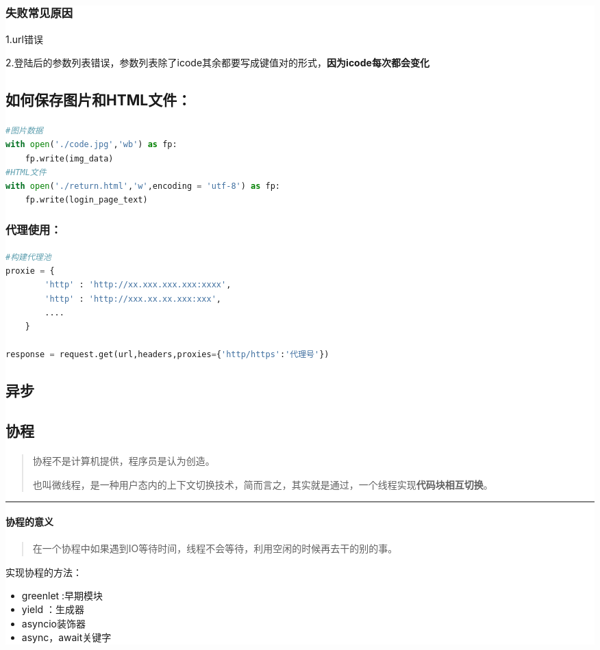 

### 失败常见原因

1.url错误

2.登陆后的参数列表错误，参数列表除了icode其余都要写成键值对的形式，**因为icode每次都会变化**



## 如何保存图片和HTML文件：

```python
#图片数据
with open('./code.jpg','wb') as fp:
	fp.write(img_data)
#HTML文件    
with open('./return.html','w',encoding = 'utf-8') as fp:
	fp.write(login_page_text)    
```

### 代理使用：

```python
#构建代理池
proxie = { 
        'http' : 'http://xx.xxx.xxx.xxx:xxxx',
        'http' : 'http://xxx.xx.xx.xxx:xxx',
        ....
    }  

response = request.get(url,headers,proxies={'http/https':'代理号'})
```



## 异步





## 协程

> 协程不是计算机提供，程序员是认为创造。
>
> 也叫微线程，是一种用户态内的上下文切换技术，简而言之，其实就是通过，一个线程实现**代码块相互切换**。

---

#### 协程的意义

> 在一个协程中如果遇到IO等待时间，线程不会等待，利用空闲的时候再去干的别的事。

实现协程的方法：

* greenlet :早期模块
* yield ：生成器
* asyncio装饰器
* async，await关键字
